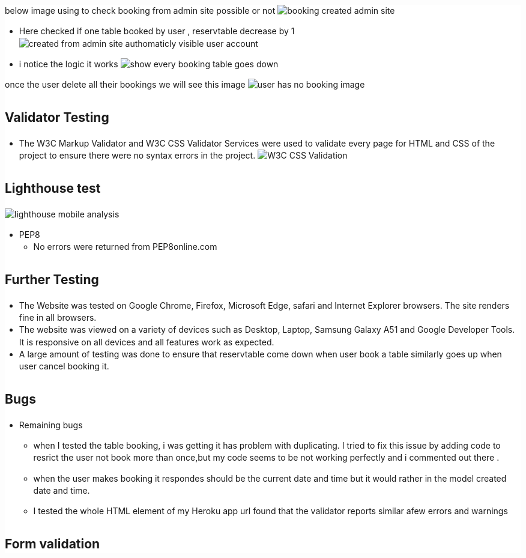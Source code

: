    below image using to check booking from admin site possible or not
![booking created admin site](https://github.com/Tamirucode/degureservation/assets/116649197/50f05078-89ab-4cc9-b81a-8816e5a69c45)

  - Here checked if one table booked by user , reservtable decrease by 1
![created from admin site authomaticly visible user account](https://github.com/Tamirucode/degureservation/assets/116649197/36acc432-9074-42d9-bdb5-1995657b14a0)

  - i notice the logic it works
![show  every booking table goes down ](https://github.com/Tamirucode/degureservation/assets/116649197/8f9ca11c-b038-4995-83dc-663919c35a04)


once the user delete all their bookings we will see this image
![user has no booking image](https://github.com/Tamirucode/degureservation/assets/116649197/b5d70f4f-3d68-47c4-8178-7f429f69c219)

## Validator Testing

  - The W3C Markup Validator and W3C CSS Validator Services were used to validate every page for HTML and CSS of the project 
    to ensure there were no syntax errors in the project.
![W3C CSS Validation](https://github.com/Tamirucode/degureservation/assets/116649197/a422b5ce-7ed9-416d-b250-db92a799bfa1)

## Lighthouse test

![lighthouse mobile analysis](https://github.com/Tamirucode/degureservation/assets/116649197/d7550cd0-4c7c-4253-968a-e78459b34b28)

  - PEP8			
	  - No errors were returned from PEP8online.com


## Further Testing
  - The Website was tested on Google Chrome, Firefox, Microsoft Edge, safari and Internet Explorer browsers. The site renders fine in all browsers. 
  - The website was viewed on a variety of devices such as Desktop, Laptop, Samsung Galaxy A51 and Google Developer Tools. It is responsive on all devices and all features work as expected.
  - A large amount of testing was done to ensure that reservtable come down when user book a table similarly goes up when user cancel booking   it. 
## Bugs
  -  Remaining bugs
      - when I tested the table booking, i was getting it has problem with duplicating. 
        I tried to fix this issue by adding code to resrict the user not book more than once,but my code seems to be not working perfectly
        and i commented out there .
      - when the user makes booking it respondes should be the current date and time but it would rather in the model created date and 
        time.  
	
      - I tested the whole HTML element of my Heroku app url found that the validator reports similar afew errors and warnings 
##  Form validation

